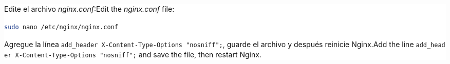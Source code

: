 <span data-ttu-id="6d123-213">Edite el archivo *nginx.conf*:</span><span class="sxs-lookup"><span data-stu-id="6d123-213">Edit the *nginx.conf* file:</span></span>

```bash
sudo nano /etc/nginx/nginx.conf
```

<span data-ttu-id="6d123-214">Agregue la línea `add_header X-Content-Type-Options "nosniff";`, guarde el archivo y después reinicie Nginx.</span><span class="sxs-lookup"><span data-stu-id="6d123-214">Add the line `add_header X-Content-Type-Options "nosniff";` and save the file, then restart Nginx.</span></span>
